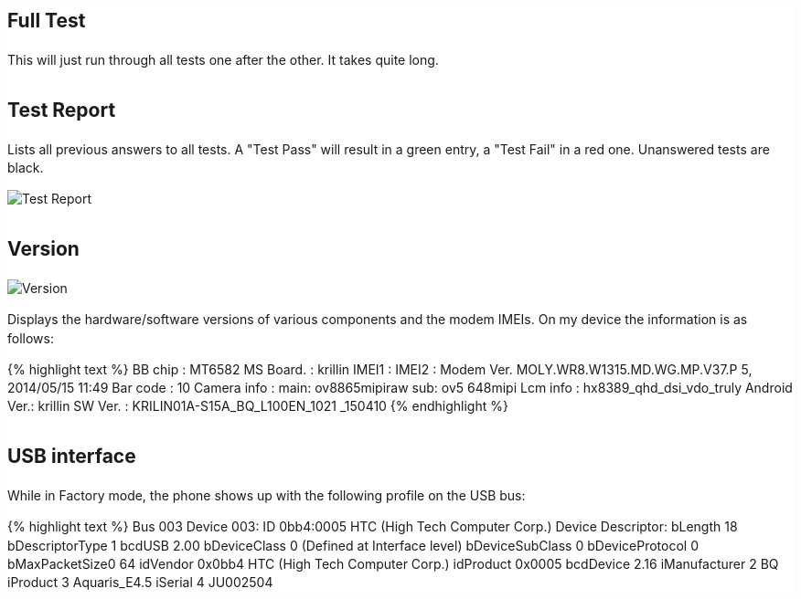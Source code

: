 ## Full Test

This will just run through all tests one after the other. It takes quite long.


## Test Report

Lists all previous answers to all tests. A "Test Pass" will result in a green entry, a "Test Fail" in a red one. Unanswered tests are black.

![Test Report]({{site.url}}/images/bq-factory-mode/report.JPG)


## Version

![Version]({{site.url}}/images/bq-factory-mode/version.JPG)

Displays the hardware/software versions of various components and the modem IMEIs. On my device the information is as follows:

{% highlight text %}
BB chip     : MT6582
MS Board.   : krillin
IMEI1       : <censored>
IMEI2       : <censored>
Modem Ver.
    MOLY.WR8.W1315.MD.WG.MP.V37.P
    5, 2014/05/15 11:49
Bar code    :
    <censored>
    10
Camera info :
    main: ov8865mipiraw
sub:  ov5
    648mipi
Lcm info :
    hx8389_qhd_dsi_vdo_truly
Android Ver.: krillin
SW Ver.     :
    KRILIN01A-S15A_BQ_L100EN_1021
    _150410
{% endhighlight %}


## USB interface

While in Factory mode, the phone shows up with the following profile on the USB bus:

{% highlight text %}
Bus 003 Device 003: ID 0bb4:0005 HTC (High Tech Computer Corp.) 
Device Descriptor:
  bLength                18
  bDescriptorType         1
  bcdUSB               2.00
  bDeviceClass            0 (Defined at Interface level)
  bDeviceSubClass         0 
  bDeviceProtocol         0 
  bMaxPacketSize0        64
  idVendor           0x0bb4 HTC (High Tech Computer Corp.)
  idProduct          0x0005 
  bcdDevice            2.16
  iManufacturer           2 BQ
  iProduct                3 Aquaris_E4.5
  iSerial                 4 JU002504